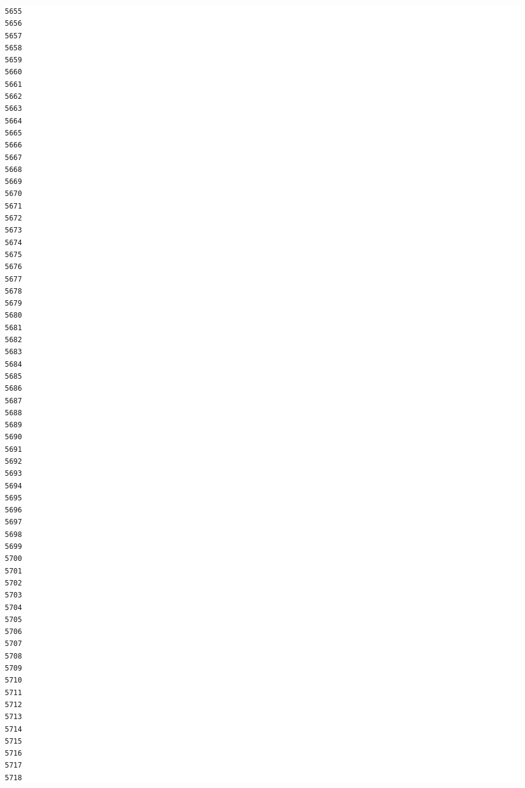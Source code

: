     5655
    5656
    5657
    5658
    5659
    5660
    5661
    5662
    5663
    5664
    5665
    5666
    5667
    5668
    5669
    5670
    5671
    5672
    5673
    5674
    5675
    5676
    5677
    5678
    5679
    5680
    5681
    5682
    5683
    5684
    5685
    5686
    5687
    5688
    5689
    5690
    5691
    5692
    5693
    5694
    5695
    5696
    5697
    5698
    5699
    5700
    5701
    5702
    5703
    5704
    5705
    5706
    5707
    5708
    5709
    5710
    5711
    5712
    5713
    5714
    5715
    5716
    5717
    5718
